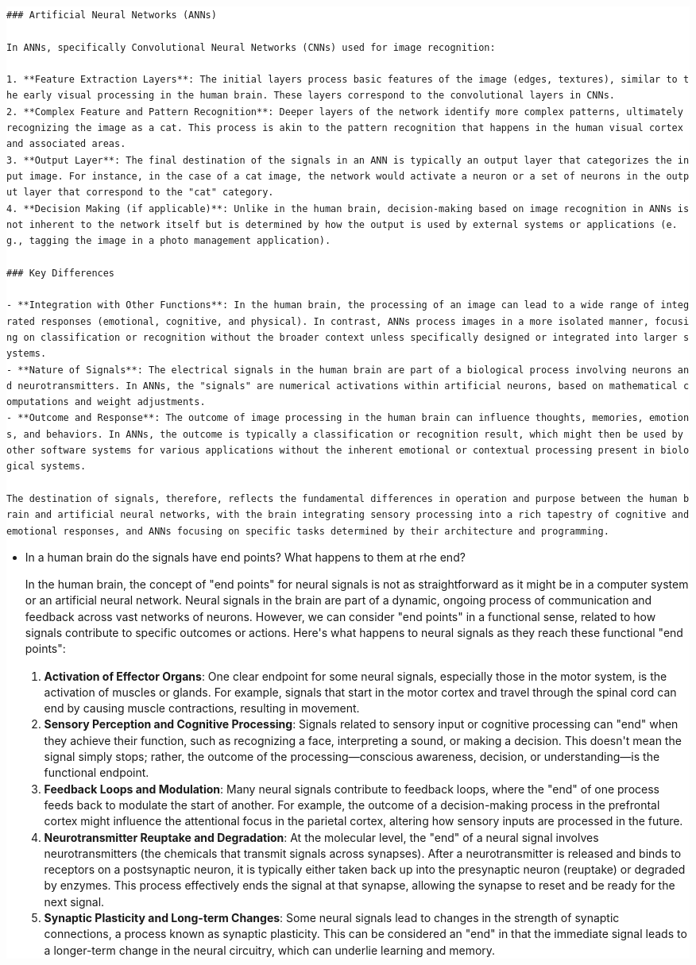     ### Artificial Neural Networks (ANNs)
    
    In ANNs, specifically Convolutional Neural Networks (CNNs) used for image recognition:
    
    1. **Feature Extraction Layers**: The initial layers process basic features of the image (edges, textures), similar to the early visual processing in the human brain. These layers correspond to the convolutional layers in CNNs.
    2. **Complex Feature and Pattern Recognition**: Deeper layers of the network identify more complex patterns, ultimately recognizing the image as a cat. This process is akin to the pattern recognition that happens in the human visual cortex and associated areas.
    3. **Output Layer**: The final destination of the signals in an ANN is typically an output layer that categorizes the input image. For instance, in the case of a cat image, the network would activate a neuron or a set of neurons in the output layer that correspond to the "cat" category.
    4. **Decision Making (if applicable)**: Unlike in the human brain, decision-making based on image recognition in ANNs is not inherent to the network itself but is determined by how the output is used by external systems or applications (e.g., tagging the image in a photo management application).
    
    ### Key Differences
    
    - **Integration with Other Functions**: In the human brain, the processing of an image can lead to a wide range of integrated responses (emotional, cognitive, and physical). In contrast, ANNs process images in a more isolated manner, focusing on classification or recognition without the broader context unless specifically designed or integrated into larger systems.
    - **Nature of Signals**: The electrical signals in the human brain are part of a biological process involving neurons and neurotransmitters. In ANNs, the "signals" are numerical activations within artificial neurons, based on mathematical computations and weight adjustments.
    - **Outcome and Response**: The outcome of image processing in the human brain can influence thoughts, memories, emotions, and behaviors. In ANNs, the outcome is typically a classification or recognition result, which might then be used by other software systems for various applications without the inherent emotional or contextual processing present in biological systems.
    
    The destination of signals, therefore, reflects the fundamental differences in operation and purpose between the human brain and artificial neural networks, with the brain integrating sensory processing into a rich tapestry of cognitive and emotional responses, and ANNs focusing on specific tasks determined by their architecture and programming.
    
- In a human brain do the signals have end points? What happens to them at rhe end?
    
    In the human brain, the concept of "end points" for neural signals is not as straightforward as it might be in a computer system or an artificial neural network. Neural signals in the brain are part of a dynamic, ongoing process of communication and feedback across vast networks of neurons. However, we can consider "end points" in a functional sense, related to how signals contribute to specific outcomes or actions. Here's what happens to neural signals as they reach these functional "end points":
    
    1. **Activation of Effector Organs**: One clear endpoint for some neural signals, especially those in the motor system, is the activation of muscles or glands. For example, signals that start in the motor cortex and travel through the spinal cord can end by causing muscle contractions, resulting in movement.
    2. **Sensory Perception and Cognitive Processing**: Signals related to sensory input or cognitive processing can "end" when they achieve their function, such as recognizing a face, interpreting a sound, or making a decision. This doesn't mean the signal simply stops; rather, the outcome of the processing—conscious awareness, decision, or understanding—is the functional endpoint.
    3. **Feedback Loops and Modulation**: Many neural signals contribute to feedback loops, where the "end" of one process feeds back to modulate the start of another. For example, the outcome of a decision-making process in the prefrontal cortex might influence the attentional focus in the parietal cortex, altering how sensory inputs are processed in the future.
    4. **Neurotransmitter Reuptake and Degradation**: At the molecular level, the "end" of a neural signal involves neurotransmitters (the chemicals that transmit signals across synapses). After a neurotransmitter is released and binds to receptors on a postsynaptic neuron, it is typically either taken back up into the presynaptic neuron (reuptake) or degraded by enzymes. This process effectively ends the signal at that synapse, allowing the synapse to reset and be ready for the next signal.
    5. **Synaptic Plasticity and Long-term Changes**: Some neural signals lead to changes in the strength of synaptic connections, a process known as synaptic plasticity. This can be considered an "end" in that the immediate signal leads to a longer-term change in the neural circuitry, which can underlie learning and memory.